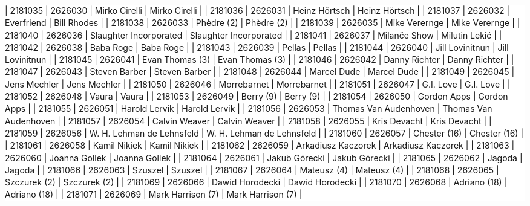 | 2181035 | 2626030 | Mirko Cirelli | Mirko Cirelli |
| 2181036 | 2626031 | Heinz Hörtsch | Heinz Hörtsch |
| 2181037 | 2626032 | Everfriend | Bill Rhodes |
| 2181038 | 2626033 | Phèdre (2) | Phèdre (2) |
| 2181039 | 2626035 | Mike Verernge | Mike Verernge |
| 2181040 | 2626036 | Slaughter Incorporated | Slaughter Incorporated |
| 2181041 | 2626037 | Milanče Show | Milutin Lekić |
| 2181042 | 2626038 | Baba Roge | Baba Roge |
| 2181043 | 2626039 | Pellas | Pellas |
| 2181044 | 2626040 | Jill Lovinitnun | Jill Lovinitnun |
| 2181045 | 2626041 | Evan Thomas (3) | Evan Thomas (3) |
| 2181046 | 2626042 | Danny Richter | Danny Richter |
| 2181047 | 2626043 | Steven Barber | Steven Barber |
| 2181048 | 2626044 | Marcel Dude | Marcel Dude |
| 2181049 | 2626045 | Jens Mechler | Jens Mechler |
| 2181050 | 2626046 | Morrebarnet | Morrebarnet |
| 2181051 | 2626047 | G.I. Love | G.I. Love |
| 2181052 | 2626048 | Vaura | Vaura |
| 2181053 | 2626049 | Berry (9) | Berry (9) |
| 2181054 | 2626050 | Gordon Apps | Gordon Apps |
| 2181055 | 2626051 | Harold Lervik | Harold Lervik |
| 2181056 | 2626053 | Thomas Van Audenhoven | Thomas Van Audenhoven |
| 2181057 | 2626054 | Calvin Weaver | Calvin Weaver |
| 2181058 | 2626055 | Kris Devacht | Kris Devacht |
| 2181059 | 2626056 | W. H. Lehman de Lehnsfeld | W. H. Lehman de Lehnsfeld |
| 2181060 | 2626057 | Chester (16) | Chester (16) |
| 2181061 | 2626058 | Kamil Nikiek | Kamil Nikiek |
| 2181062 | 2626059 | Arkadiusz Kaczorek | Arkadiusz Kaczorek |
| 2181063 | 2626060 | Joanna Gollek | Joanna Gollek |
| 2181064 | 2626061 | Jakub Górecki | Jakub Górecki |
| 2181065 | 2626062 | Jagoda | Jagoda |
| 2181066 | 2626063 | Szuszel | Szuszel |
| 2181067 | 2626064 | Mateusz (4) | Mateusz (4) |
| 2181068 | 2626065 | Szczurek (2) | Szczurek (2) |
| 2181069 | 2626066 | Dawid Horodecki | Dawid Horodecki |
| 2181070 | 2626068 | Adriano (18) | Adriano (18) |
| 2181071 | 2626069 | Mark Harrison (7) | Mark Harrison (7) |